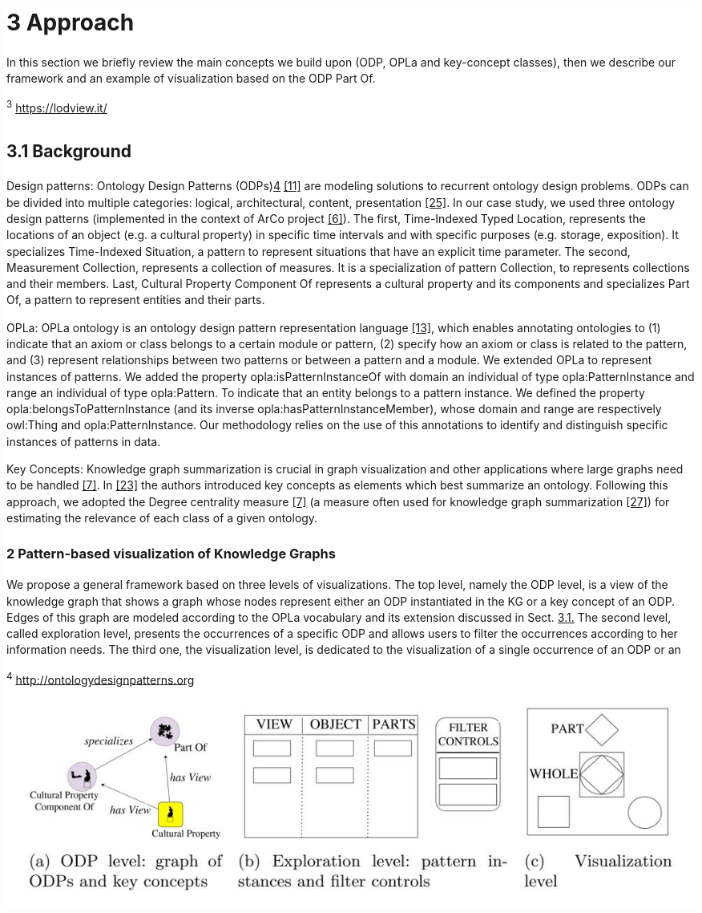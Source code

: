 # <span id="page-2-0"></span>3 Approach

In this section we briefly review the main concepts we build upon (ODP, OPLa and key-concept classes), then we describe our framework and an example of visualization based on the ODP Part Of.

<span id="page-2-1"></span><sup>3</sup> <https://lodview.it/>

## <span id="page-3-1"></span>3.1 Background

Design patterns: Ontology Design Patterns (ODPs)[4](#page-3-0) [\[11\]](#page-15-0) are modeling solutions to recurrent ontology design problems. ODPs can be divided into multiple categories: logical, architectural, content, presentation [\[25\]](#page-15-11). In our case study, we used three ontology design patterns (implemented in the context of ArCo project [\[6\]](#page-14-6)). The first, Time-Indexed Typed Location, represents the locations of an object (e.g. a cultural property) in specific time intervals and with specific purposes (e.g. storage, exposition). It specializes Time-Indexed Situation, a pattern to represent situations that have an explicit time parameter. The second, Measurement Collection, represents a collection of measures. It is a specialization of pattern Collection, to represents collections and their members. Last, Cultural Property Component Of represents a cultural property and its components and specializes Part Of, a pattern to represent entities and their parts.

OPLa: OPLa ontology is an ontology design pattern representation language [\[13\]](#page-15-12), which enables annotating ontologies to (1) indicate that an axiom or class belongs to a certain module or pattern, (2) specify how an axiom or class is related to the pattern, and (3) represent relationships between two patterns or between a pattern and a module. We extended OPLa to represent instances of patterns. We added the property opla:isPatternInstanceOf with domain an individual of type opla:PatternInstance and range an individual of type opla:Pattern. To indicate that an entity belongs to a pattern instance. We defined the property opla:belongsToPatternInstance (and its inverse opla:hasPatternInstanceMember), whose domain and range are respectively owl:Thing and opla:PatternInstance. Our methodology relies on the use of this annotations to identify and distinguish specific instances of patterns in data.

Key Concepts: Knowledge graph summarization is crucial in graph visualization and other applications where large graphs need to be handled [\[7\]](#page-14-7). In [\[23\]](#page-15-4) the authors introduced key concepts as elements which best summarize an ontology. Following this approach, we adopted the Degree centrality measure [\[7\]](#page-14-7) (a measure often used for knowledge graph summarization [\[27\]](#page-15-13)) for estimating the relevance of each class of a given ontology.

### 2 Pattern-based visualization of Knowledge Graphs

We propose a general framework based on three levels of visualizations. The top level, namely the ODP level, is a view of the knowledge graph that shows a graph whose nodes represent either an ODP instantiated in the KG or a key concept of an ODP. Edges of this graph are modeled according to the OPLa vocabulary and its extension discussed in Sect. [3.1.](#page-3-1) The second level, called exploration level, presents the occurrences of a specific ODP and allows users to filter the occurrences according to her information needs. The third one, the visualization level, is dedicated to the visualization of a single occurrence of an ODP or an

<span id="page-3-0"></span><sup>4</sup> <http://ontologydesignpatterns.org>

<span id="page-4-0"></span>![](_page_4_Figure_1.jpeg)
